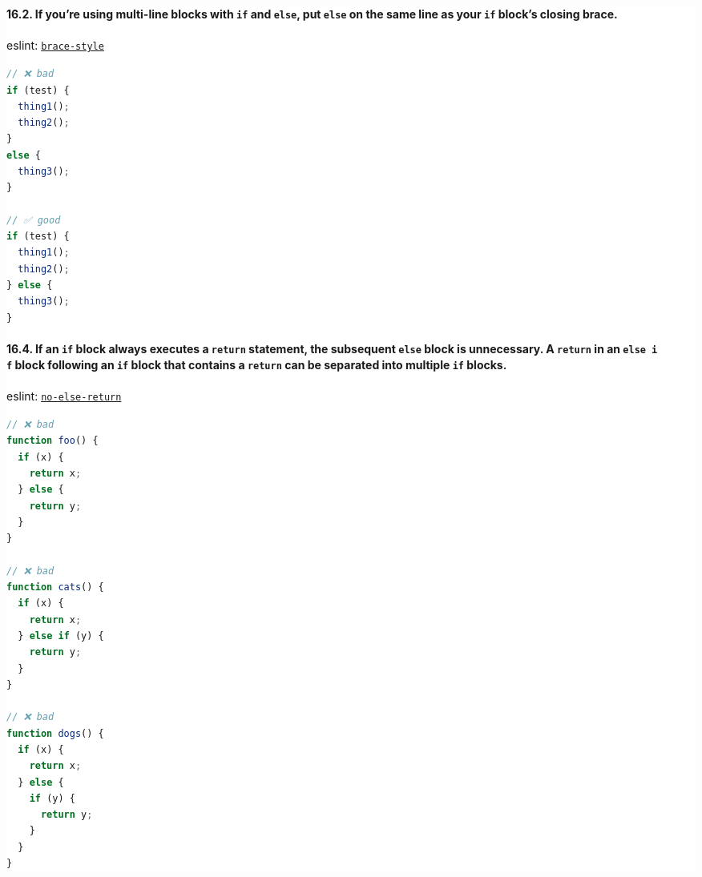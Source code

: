   

#### 16.2. If you’re using multi-line blocks with `if` and `else`, put `else` on the same line as your `if` block’s closing brace.

eslint: [`brace-style`](https://eslint.org/docs/rules/brace-style.html)

  

```javascript
// ❌ bad
if (test) {
  thing1();
  thing2();
}
else {
  thing3();
}

// ✅ good
if (test) {
  thing1();
  thing2();
} else {
  thing3();
}
```

  

#### 16.4. If an `if` block always executes a `return` statement, the subsequent `else` block is unnecessary. A `return` in an `else if` block following an `if` block that contains a `return` can be separated into multiple `if` blocks.

eslint: [`no-else-return`](https://eslint.org/docs/rules/no-else-return)

  

```javascript
// ❌ bad
function foo() {
  if (x) {
    return x;
  } else {
    return y;
  }
}

// ❌ bad
function cats() {
  if (x) {
    return x;
  } else if (y) {
    return y;
  }
}

// ❌ bad
function dogs() {
  if (x) {
    return x;
  } else {
    if (y) {
      return y;
    }
  }
}
```